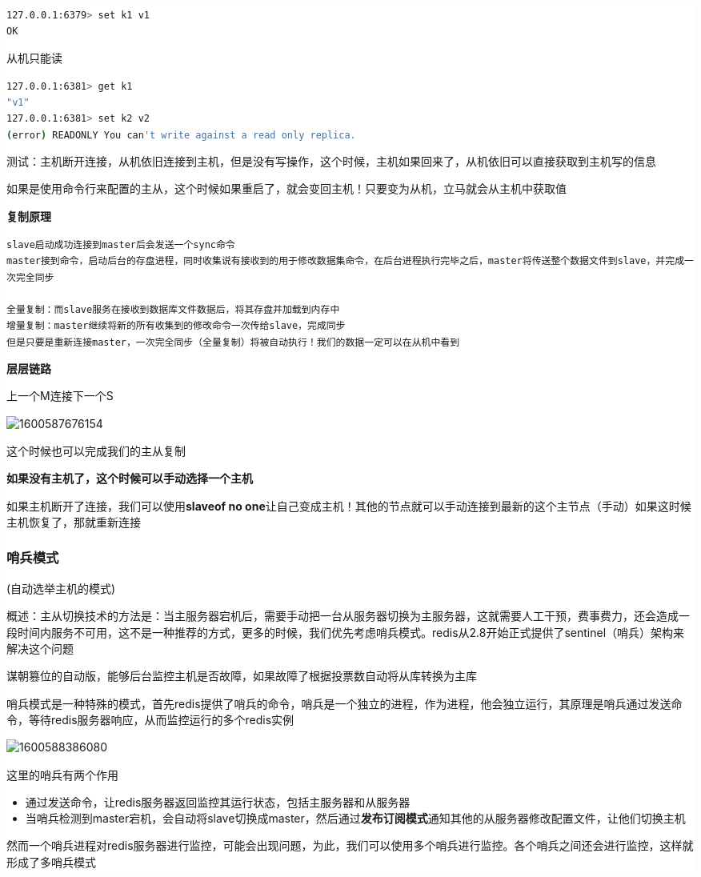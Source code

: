 ```bash
127.0.0.1:6379> set k1 v1
OK
```

从机只能读

```bash
127.0.0.1:6381> get k1
"v1"
127.0.0.1:6381> set k2 v2
(error) READONLY You can't write against a read only replica.
```

测试：主机断开连接，从机依旧连接到主机，但是没有写操作，这个时候，主机如果回来了，从机依旧可以直接获取到主机写的信息

如果是使用命令行来配置的主从，这个时候如果重启了，就会变回主机！只要变为从机，立马就会从主机中获取值

**复制原理**

```
slave启动成功连接到master后会发送一个sync命令
master接到命令，启动后台的存盘进程，同时收集说有接收到的用于修改数据集命令，在后台进程执行完毕之后，master将传送整个数据文件到slave，并完成一次完全同步

全量复制：而slave服务在接收到数据库文件数据后，将其存盘并加载到内存中
增量复制：master继续将新的所有收集到的修改命令一次传给slave，完成同步
但是只要是重新连接master，一次完全同步（全量复制）将被自动执行！我们的数据一定可以在从机中看到
```

**层层链路**

上一个M连接下一个S

![1600587676154](C:\Users\hl2333\AppData\Roaming\Typora\typora-user-images\1600587676154.png)

这个时候也可以完成我们的主从复制

**如果没有主机了，这个时候可以手动选择一个主机**

如果主机断开了连接，我们可以使用**slaveof no one**让自己变成主机！其他的节点就可以手动连接到最新的这个主节点（手动）如果这时候主机恢复了，那就重新连接

### 哨兵模式

(自动选举主机的模式)

概述：主从切换技术的方法是：当主服务器宕机后，需要手动把一台从服务器切换为主服务器，这就需要人工干预，费事费力，还会造成一段时间内服务不可用，这不是一种推荐的方式，更多的时候，我们优先考虑哨兵模式。redis从2.8开始正式提供了sentinel（哨兵）架构来解决这个问题

谋朝篡位的自动版，能够后台监控主机是否故障，如果故障了根据投票数自动将从库转换为主库

哨兵模式是一种特殊的模式，首先redis提供了哨兵的命令，哨兵是一个独立的进程，作为进程，他会独立运行，其原理是哨兵通过发送命令，等待redis服务器响应，从而监控运行的多个redis实例

![1600588386080](C:\Users\hl2333\AppData\Roaming\Typora\typora-user-images\1600588386080.png)

这里的哨兵有两个作用

* 通过发送命令，让redis服务器返回监控其运行状态，包括主服务器和从服务器
* 当哨兵检测到master宕机，会自动将slave切换成master，然后通过**发布订阅模式**通知其他的从服务器修改配置文件，让他们切换主机

然而一个哨兵进程对redis服务器进行监控，可能会出现问题，为此，我们可以使用多个哨兵进行监控。各个哨兵之间还会进行监控，这样就形成了多哨兵模式
